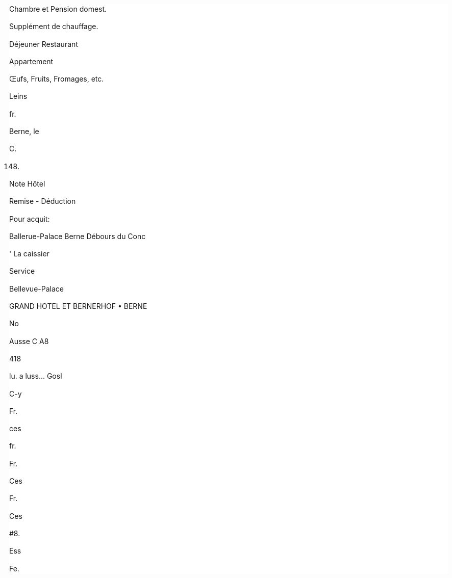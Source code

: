 Chambre et Pension domest.

Supplément de chauffage.

Déjeuner Restaurant

Appartement

Œufs, Fruits, Fromages, etc.

Leins

fr.

Berne, le

C.

148.

Note Hôtel

Remise - Déduction

Pour acquit:

Ballerue-Palace Berne Débours du Conc

' La caissier

Service

Bellevue-Palace

GRAND HOTEL ET BERNERHOF • BERNE

No

Ausse C A8

418

lu. a luss... Gosl

C-y

Fr.

ces

fr.

Fr.

Ces

Fr.

Ces

#8.

Ess

Fe.

